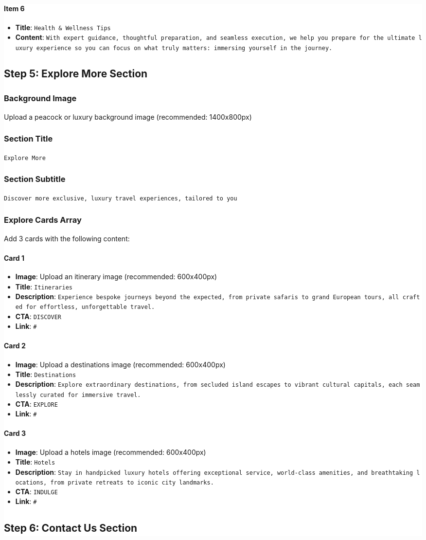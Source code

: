 #### Item 6
- **Title**: `Health & Wellness Tips`
- **Content**: `With expert guidance, thoughtful preparation, and seamless execution, we help you prepare for the ultimate luxury experience so you can focus on what truly matters: immersing yourself in the journey.`

## Step 5: Explore More Section

### Background Image
Upload a peacock or luxury background image (recommended: 1400x800px)

### Section Title
```
Explore More
```

### Section Subtitle
```
Discover more exclusive, luxury travel experiences, tailored to you
```

### Explore Cards Array
Add 3 cards with the following content:

#### Card 1
- **Image**: Upload an itinerary image (recommended: 600x400px)
- **Title**: `Itineraries`
- **Description**: `Experience bespoke journeys beyond the expected, from private safaris to grand European tours, all crafted for effortless, unforgettable travel.`
- **CTA**: `DISCOVER`
- **Link**: `#`

#### Card 2
- **Image**: Upload a destinations image (recommended: 600x400px)
- **Title**: `Destinations`
- **Description**: `Explore extraordinary destinations, from secluded island escapes to vibrant cultural capitals, each seamlessly curated for immersive travel.`
- **CTA**: `EXPLORE`
- **Link**: `#`

#### Card 3
- **Image**: Upload a hotels image (recommended: 600x400px)
- **Title**: `Hotels`
- **Description**: `Stay in handpicked luxury hotels offering exceptional service, world-class amenities, and breathtaking locations, from private retreats to iconic city landmarks.`
- **CTA**: `INDULGE`
- **Link**: `#`

## Step 6: Contact Us Section
